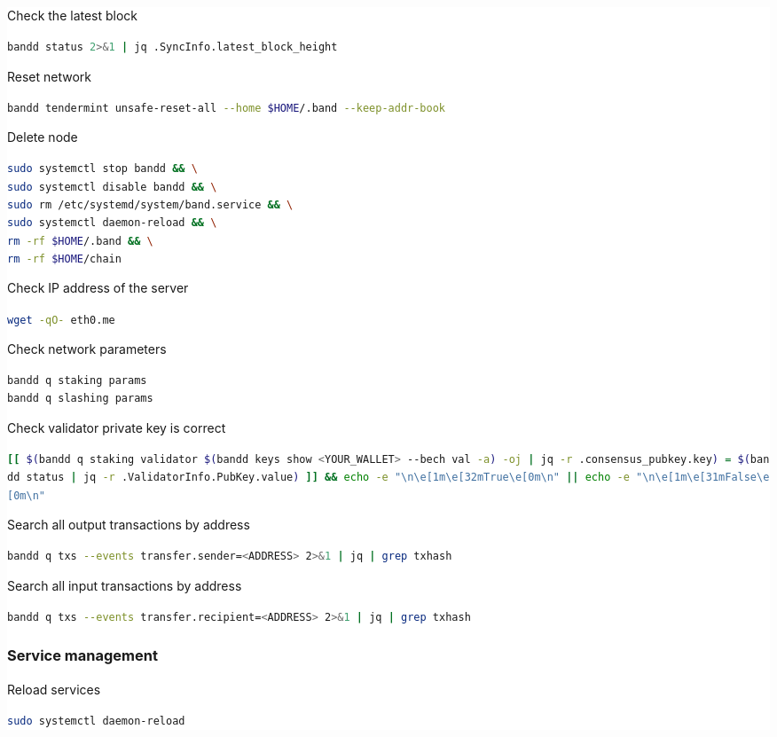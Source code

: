 Check the latest block

```bash
bandd status 2>&1 | jq .SyncInfo.latest_block_height
```

Reset network

```bash
bandd tendermint unsafe-reset-all --home $HOME/.band --keep-addr-book
```

Delete node

```bash
sudo systemctl stop bandd && \
sudo systemctl disable bandd && \
sudo rm /etc/systemd/system/band.service && \
sudo systemctl daemon-reload && \
rm -rf $HOME/.band && \
rm -rf $HOME/chain
```

Check IP address of the server

```bash
wget -qO- eth0.me
```

Check network parameters

```bash
bandd q staking params
bandd q slashing params
```

Check validator private key is correct

```bash
[[ $(bandd q staking validator $(bandd keys show <YOUR_WALLET> --bech val -a) -oj | jq -r .consensus_pubkey.key) = $(bandd status | jq -r .ValidatorInfo.PubKey.value) ]] && echo -e "\n\e[1m\e[32mTrue\e[0m\n" || echo -e "\n\e[1m\e[31mFalse\e[0m\n"
```

Search all output transactions by address

```bash
bandd q txs --events transfer.sender=<ADDRESS> 2>&1 | jq | grep txhash
```

Search all input transactions by address

```bash
bandd q txs --events transfer.recipient=<ADDRESS> 2>&1 | jq | grep txhash
```

### Service management

Reload services

```bash
sudo systemctl daemon-reload
```
